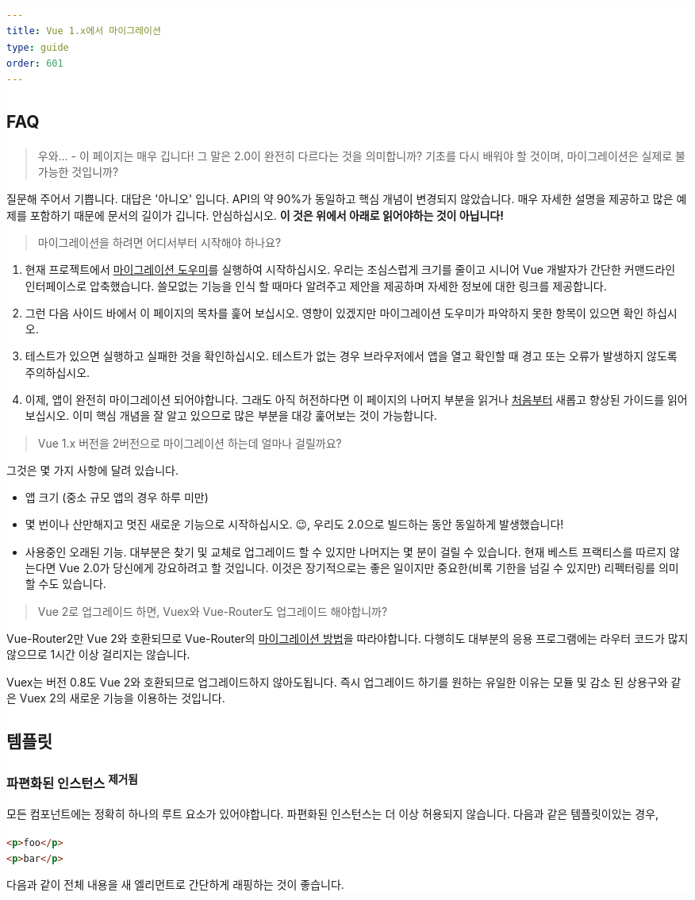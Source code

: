```yaml
---
title: Vue 1.x에서 마이그레이션
type: guide
order: 601
---
```


## FAQ

>  우와... - 이 페이지는 매우 깁니다! 그 말은 2.0이 완전히 다르다는 것을 의미합니까? 기초를 다시 배워야 할 것이며, 마이그레이션은 실제로 불가능한 것입니까?

질문해 주어서 기쁩니다. 대답은 '아니오' 입니다. API의 약 90%가 동일하고 핵심 개념이 변경되지 않았습니다. 매우 자세한 설명을 제공하고 많은 예제를 포함하기 때문에 문서의 길이가 깁니다. 안심하십시오. __이 것은 위에서 아래로 읽어야하는 것이 아닙니다!__

> 마이그레이션을 하려면 어디서부터 시작해야 하나요?

1. 현재 프로젝트에서 [마이그레이션 도우미](https://github.com/vuejs/vue-migration-helper)를 실행하여 시작하십시오. 우리는 조심스럽게 크기를 줄이고 시니어 Vue 개발자가 간단한 커맨드라인 인터페이스로 압축했습니다. 쓸모없는 기능을 인식 할 때마다 알려주고 제안을 제공하며 자세한 정보에 대한 링크를 제공합니다.

2. 그런 다음 사이드 바에서 이 페이지의 목차를 훑어 보십시오. 영향이 있겠지만 마이그레이션 도우미가 파악하지 못한 항목이 있으면 확인 하십시오.

3. 테스트가 있으면 실행하고 실패한 것을 확인하십시오. 테스트가 없는 경우 브라우저에서 앱을 열고 확인할 때 경고 또는 오류가 발생하지 않도록 주의하십시오.

4. 이제, 앱이 완전히 마이그레이션 되어야합니다. 그래도 아직 허전하다면 이 페이지의 나머지 부분을 읽거나 [처음부터](index.html) 새롭고 향상된 가이드를 읽어보십시오. 이미 핵심 개념을 잘 알고 있으므로 많은 부분을 대강 훑어보는 것이 가능합니다.

> Vue 1.x 버전을 2버전으로 마이그레이션 하는데 얼마나 걸릴까요?

그것은 몇 가지 사항에 달려 있습니다.

- 앱 크기 (중소 규모 앱의 경우 하루 미만)

- 몇 번이나 산만해지고 멋진 새로운 기능으로 시작하십시오. 😉, 우리도 2.0으로 빌드하는 동안 동일하게 발생했습니다!

- 사용중인 오래된 기능. 대부분은 찾기 및 교체로 업그레이드 할 수 있지만 나머지는 몇 분이 걸릴 수 있습니다. 현재 베스트 프랙티스를 따르지 않는다면 Vue 2.0가 당신에게 강요하려고 할 것입니다. 이것은 장기적으로는 좋은 일이지만 중요한(비록 기한을 넘길 수 있지만) 리펙터링를 의미 할 수도 있습니다.

> Vue 2로 업그레이드 하면, Vuex와 Vue-Router도 업그레이드 해야합니까?

Vue-Router2만 Vue 2와 호환되므로 Vue-Router의 [마이그레이션 방법](migration-vue-router.html)을 따라야합니다. 다행히도 대부분의 응용 프로그램에는 라우터 코드가 많지 않으므로 1시간 이상 걸리지는 않습니다.

Vuex는 버전 0.8도 Vue 2와 호환되므로 업그레이드하지 않아도됩니다. 즉시 업그레이드 하기를 원하는 유일한 이유는 모듈 및 감소 된 상용구와 같은 Vuex 2의 새로운 기능을 이용하는 것입니다.

## 템플릿

### 파편화된 인스턴스 <sup>제거됨</sup>

모든 컴포넌트에는 정확히 하나의 루트 요소가 있어야합니다. 파편화된 인스턴스는 더 이상 허용되지 않습니다. 다음과 같은 템플릿이있는 경우,

``` html
<p>foo</p>
<p>bar</p>
```

다음과 같이 전체 내용을 새 엘리먼트로 간단하게 래핑하는 것이 좋습니다.
